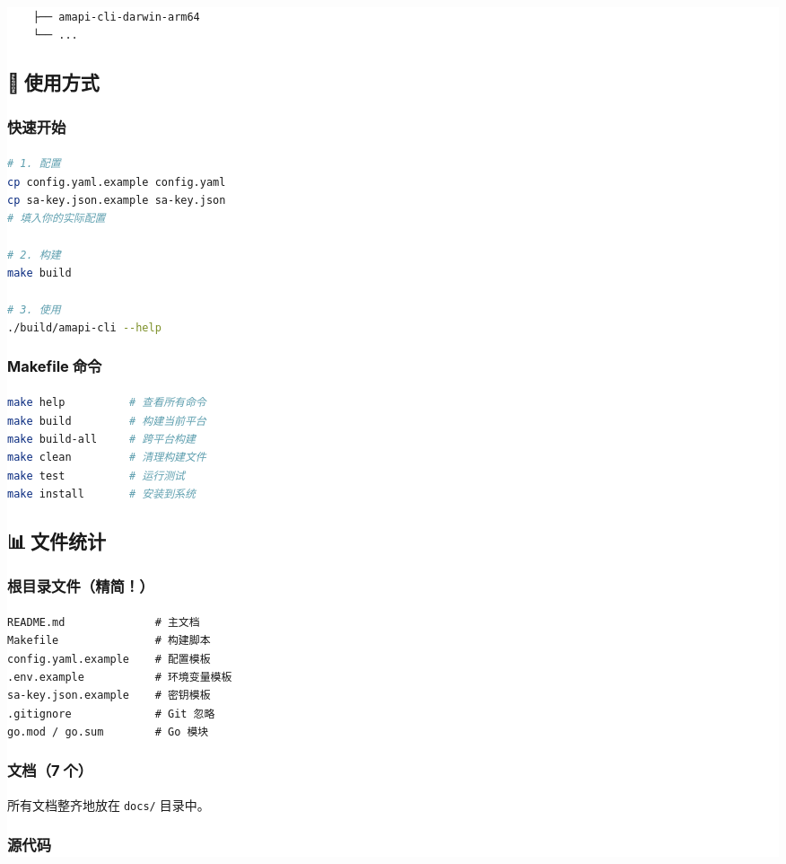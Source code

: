 ```
    ├── amapi-cli-darwin-arm64
    └── ...
```

## 🚀 使用方式

### 快速开始

```bash
# 1. 配置
cp config.yaml.example config.yaml
cp sa-key.json.example sa-key.json
# 填入你的实际配置

# 2. 构建
make build

# 3. 使用
./build/amapi-cli --help
```

### Makefile 命令

```bash
make help          # 查看所有命令
make build         # 构建当前平台
make build-all     # 跨平台构建
make clean         # 清理构建文件
make test          # 运行测试
make install       # 安装到系统
```

## 📊 文件统计

### 根目录文件（精简！）

```
README.md              # 主文档
Makefile               # 构建脚本
config.yaml.example    # 配置模板
.env.example           # 环境变量模板
sa-key.json.example    # 密钥模板
.gitignore             # Git 忽略
go.mod / go.sum        # Go 模块
```

### 文档（7 个）

所有文档整齐地放在 `docs/` 目录中。

### 源代码
